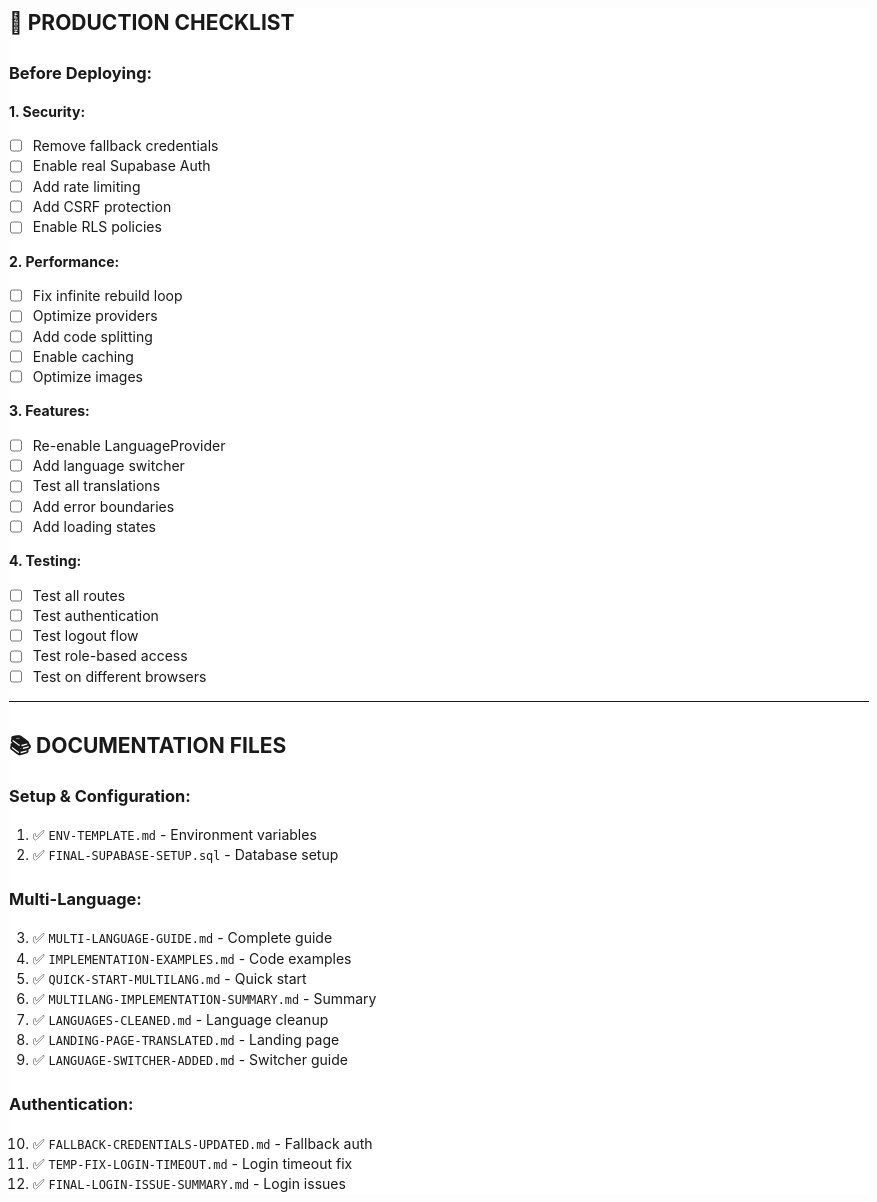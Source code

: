 ## 🎯 PRODUCTION CHECKLIST

### **Before Deploying:**

**1. Security:**
- [ ] Remove fallback credentials
- [ ] Enable real Supabase Auth
- [ ] Add rate limiting
- [ ] Add CSRF protection
- [ ] Enable RLS policies

**2. Performance:**
- [ ] Fix infinite rebuild loop
- [ ] Optimize providers
- [ ] Add code splitting
- [ ] Enable caching
- [ ] Optimize images

**3. Features:**
- [ ] Re-enable LanguageProvider
- [ ] Add language switcher
- [ ] Test all translations
- [ ] Add error boundaries
- [ ] Add loading states

**4. Testing:**
- [ ] Test all routes
- [ ] Test authentication
- [ ] Test logout flow
- [ ] Test role-based access
- [ ] Test on different browsers

---

## 📚 DOCUMENTATION FILES

### **Setup & Configuration:**
1. ✅ `ENV-TEMPLATE.md` - Environment variables
2. ✅ `FINAL-SUPABASE-SETUP.sql` - Database setup

### **Multi-Language:**
3. ✅ `MULTI-LANGUAGE-GUIDE.md` - Complete guide
4. ✅ `IMPLEMENTATION-EXAMPLES.md` - Code examples
5. ✅ `QUICK-START-MULTILANG.md` - Quick start
6. ✅ `MULTILANG-IMPLEMENTATION-SUMMARY.md` - Summary
7. ✅ `LANGUAGES-CLEANED.md` - Language cleanup
8. ✅ `LANDING-PAGE-TRANSLATED.md` - Landing page
9. ✅ `LANGUAGE-SWITCHER-ADDED.md` - Switcher guide

### **Authentication:**
10. ✅ `FALLBACK-CREDENTIALS-UPDATED.md` - Fallback auth
11. ✅ `TEMP-FIX-LOGIN-TIMEOUT.md` - Login timeout fix
12. ✅ `FINAL-LOGIN-ISSUE-SUMMARY.md` - Login issues
